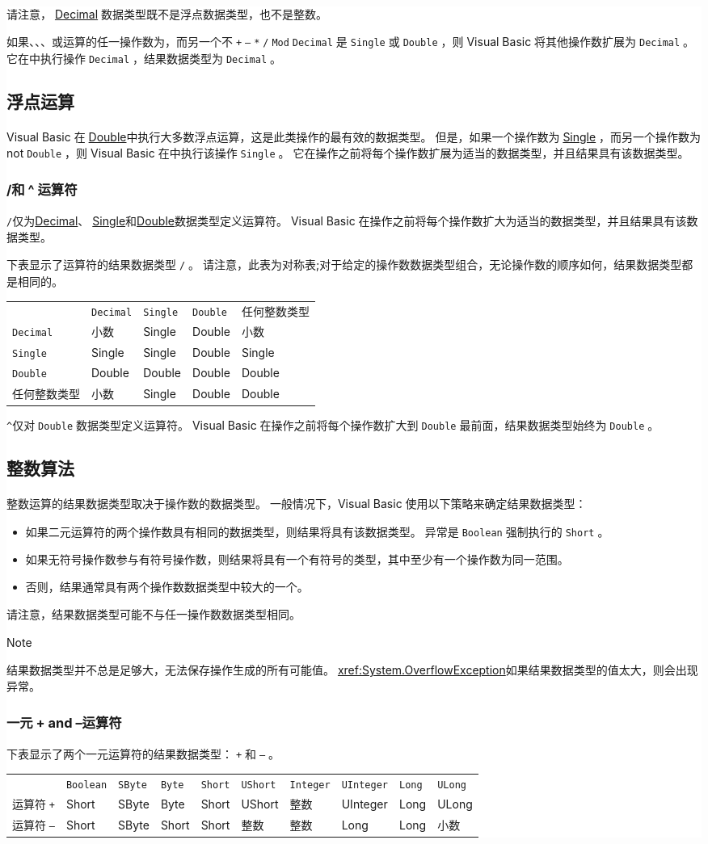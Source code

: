  请注意， [Decimal](../data-types/decimal-data-type.md) 数据类型既不是浮点数据类型，也不是整数。  
  
 如果、、、或运算的任一操作数为，而另一个不 `+` `–` `*` `/` `Mod` `Decimal` 是 `Single` 或 `Double` ，则 Visual Basic 将其他操作数扩展为 `Decimal` 。 它在中执行操作 `Decimal` ，结果数据类型为 `Decimal` 。  
  
## <a name="floating-point-arithmetic"></a>浮点运算  

 Visual Basic 在 [Double](../data-types/double-data-type.md)中执行大多数浮点运算，这是此类操作的最有效的数据类型。 但是，如果一个操作数为 [Single](../data-types/single-data-type.md) ，而另一个操作数为 not `Double` ，则 Visual Basic 在中执行该操作 `Single` 。 它在操作之前将每个操作数扩展为适当的数据类型，并且结果具有该数据类型。  
  
### <a name="-and--operators"></a>/和 ^ 运算符  

 `/`仅为[Decimal](../data-types/decimal-data-type.md)、 [Single](../data-types/single-data-type.md)和[Double](../data-types/double-data-type.md)数据类型定义运算符。 Visual Basic 在操作之前将每个操作数扩大为适当的数据类型，并且结果具有该数据类型。  
  
 下表显示了运算符的结果数据类型 `/` 。 请注意，此表为对称表;对于给定的操作数数据类型组合，无论操作数的顺序如何，结果数据类型都是相同的。  
  
||||||  
|---|---|---|---|---|  
||`Decimal`|`Single`|`Double`|任何整数类型|  
|`Decimal`|小数|Single|Double|小数|  
|`Single`|Single|Single|Double|Single|  
|`Double`|Double|Double|Double|Double|  
|任何整数类型|小数|Single|Double|Double|  
  
 `^`仅对 `Double` 数据类型定义运算符。 Visual Basic 在操作之前将每个操作数扩大到 `Double` 最前面，结果数据类型始终为 `Double` 。  
  
## <a name="integer-arithmetic"></a>整数算法  

 整数运算的结果数据类型取决于操作数的数据类型。 一般情况下，Visual Basic 使用以下策略来确定结果数据类型：  
  
- 如果二元运算符的两个操作数具有相同的数据类型，则结果将具有该数据类型。 异常是 `Boolean` 强制执行的 `Short` 。  
  
- 如果无符号操作数参与有符号操作数，则结果将具有一个有符号的类型，其中至少有一个操作数为同一范围。  
  
- 否则，结果通常具有两个操作数数据类型中较大的一个。  
  
 请注意，结果数据类型可能不与任一操作数数据类型相同。  
  
> [!NOTE]
> 结果数据类型并不总是足够大，无法保存操作生成的所有可能值。 <xref:System.OverflowException>如果结果数据类型的值太大，则会出现异常。  
  
### <a name="unary--and--operators"></a>一元 + and –运算符  

 下表显示了两个一元运算符的结果数据类型： `+` 和 `–` 。  
  
|||||||||||  
|---|---|---|---|---|---|---|---|---|---|  
||`Boolean`|`SByte`|`Byte`|`Short`|`UShort`|`Integer`|`UInteger`|`Long`|`ULong`|  
|运算符 `+`|Short|SByte|Byte|Short|UShort|整数|UInteger|Long|ULong|  
|运算符 `–`|Short|SByte|Short|Short|整数|整数|Long|Long|小数|  
  